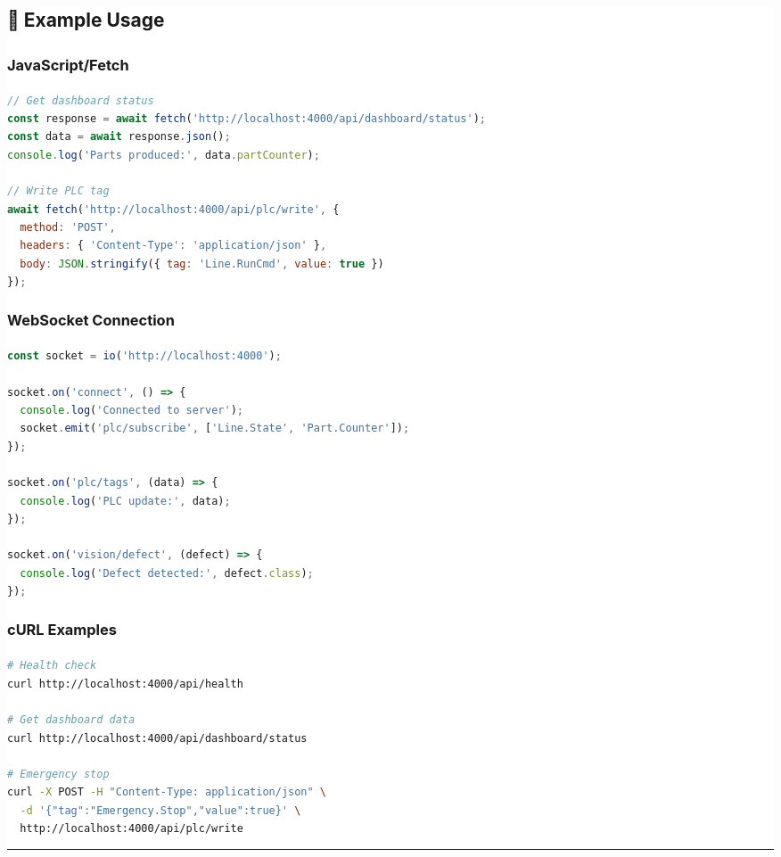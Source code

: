 
## 📝 Example Usage

### JavaScript/Fetch
```javascript
// Get dashboard status
const response = await fetch('http://localhost:4000/api/dashboard/status');
const data = await response.json();
console.log('Parts produced:', data.partCounter);

// Write PLC tag
await fetch('http://localhost:4000/api/plc/write', {
  method: 'POST',
  headers: { 'Content-Type': 'application/json' },
  body: JSON.stringify({ tag: 'Line.RunCmd', value: true })
});
```

### WebSocket Connection
```javascript
const socket = io('http://localhost:4000');

socket.on('connect', () => {
  console.log('Connected to server');
  socket.emit('plc/subscribe', ['Line.State', 'Part.Counter']);
});

socket.on('plc/tags', (data) => {
  console.log('PLC update:', data);
});

socket.on('vision/defect', (defect) => {
  console.log('Defect detected:', defect.class);
});
```

### cURL Examples  
```bash
# Health check
curl http://localhost:4000/api/health

# Get dashboard data
curl http://localhost:4000/api/dashboard/status

# Emergency stop
curl -X POST -H "Content-Type: application/json" \
  -d '{"tag":"Emergency.Stop","value":true}' \
  http://localhost:4000/api/plc/write
```

---
